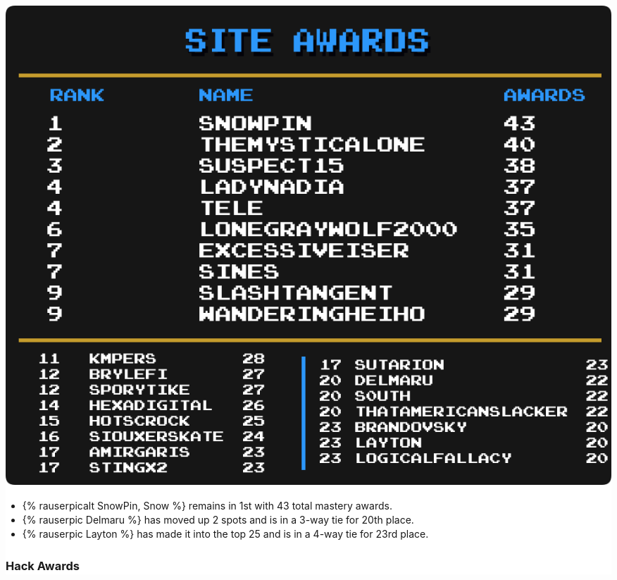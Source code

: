 <p align="center">
  <img src="img/TopMasteries/SITE_AWARDS.png" />
</p>

* {% rauserpicalt SnowPin, Snow %} remains in 1st with 43 total mastery awards.
* {% rauserpic Delmaru %} has moved up 2 spots and is in a 3-way tie for 20th place.
* {% rauserpic Layton %} has made it into the top 25 and is in a 4-way tie for 23rd place.

### Hack Awards

<p align="center">